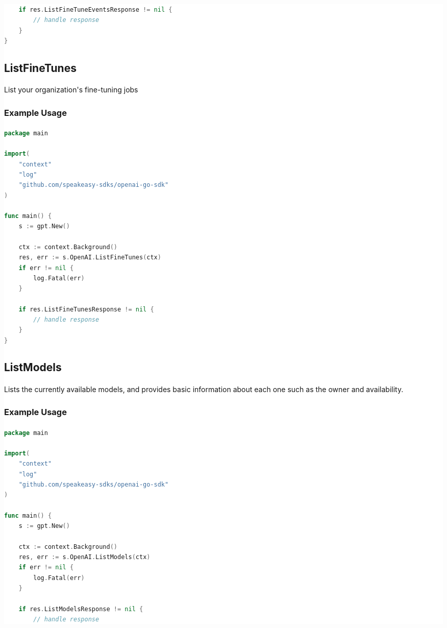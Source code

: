 ```go
    if res.ListFineTuneEventsResponse != nil {
        // handle response
    }
}
```

## ListFineTunes

List your organization's fine-tuning jobs


### Example Usage

```go
package main

import(
	"context"
	"log"
	"github.com/speakeasy-sdks/openai-go-sdk"
)

func main() {
    s := gpt.New()

    ctx := context.Background()
    res, err := s.OpenAI.ListFineTunes(ctx)
    if err != nil {
        log.Fatal(err)
    }

    if res.ListFineTunesResponse != nil {
        // handle response
    }
}
```

## ListModels

Lists the currently available models, and provides basic information about each one such as the owner and availability.

### Example Usage

```go
package main

import(
	"context"
	"log"
	"github.com/speakeasy-sdks/openai-go-sdk"
)

func main() {
    s := gpt.New()

    ctx := context.Background()
    res, err := s.OpenAI.ListModels(ctx)
    if err != nil {
        log.Fatal(err)
    }

    if res.ListModelsResponse != nil {
        // handle response
```